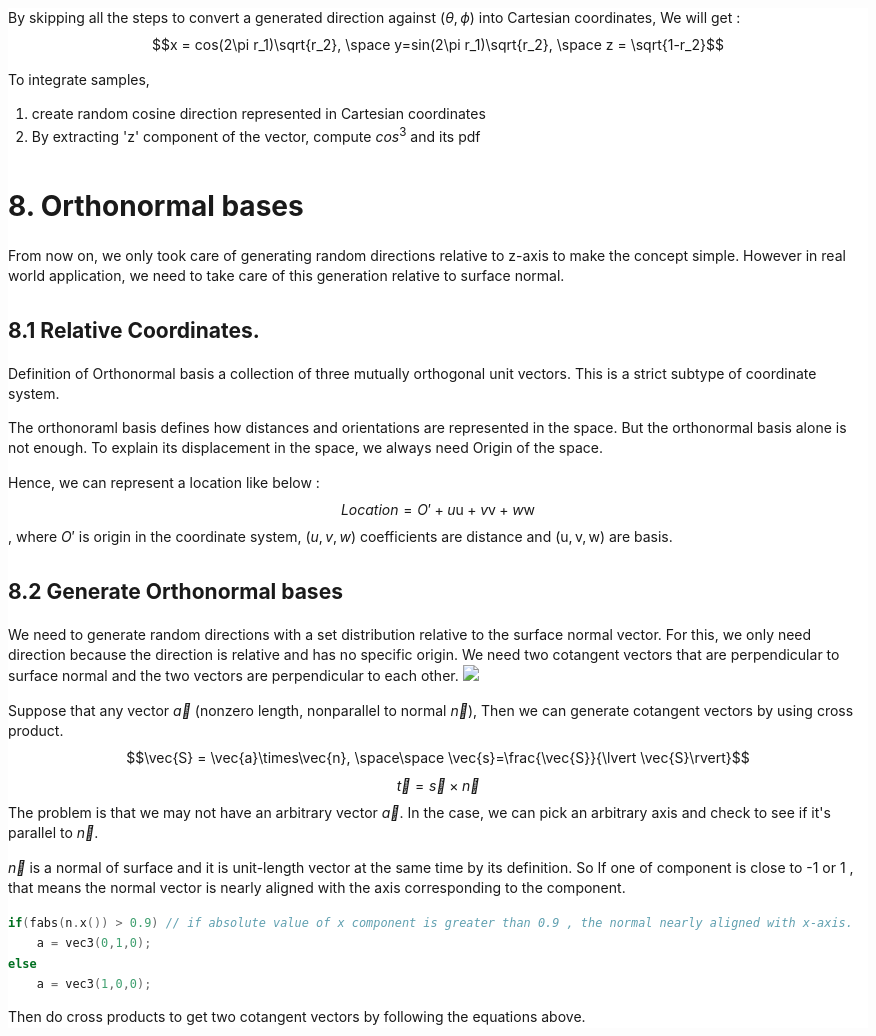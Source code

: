 By skipping all the steps to convert a generated direction against ($\theta, \phi$) into Cartesian coordinates,
We will get :
$$x = cos(2\pi r_1)\sqrt{r_2}, \space y=sin(2\pi r_1)\sqrt{r_2}, \space z = \sqrt{1-r_2}$$

To integrate samples,
1. create random cosine direction represented in Cartesian coordinates
2. By extracting 'z' component of the vector, compute $cos^3$ and its pdf

# 8. Orthonormal bases

From now on, we only took care of generating random directions relative to z-axis to make the concept simple.
However in real world application, we need to take care of this generation relative to surface normal.

## 8.1 Relative Coordinates.
Definition of Orthonormal basis 
	a collection of three mutually orthogonal unit vectors. This is a strict subtype of coordinate system.

The orthonoraml basis defines how distances and orientations are represented in the space.
But the orthonormal basis alone is not enough. To explain its displacement in the space, we always need Origin of the space.

Hence, we can represent a location like below :
$$Location = O' + u\text{u} + v\text{v} + w\text{w}$$, where $O'$ is origin in the coordinate system, ($u, v, w$)  coefficients are distance and ($\text{u},\text{v},\text{w}$) are basis.

## 8.2 Generate Orthonormal bases
We need to generate random directions with a set distribution relative to the surface normal vector.
For this, we only need direction because the direction is relative and has no specific origin.
We need two cotangent vectors that are perpendicular to surface normal and the two vectors are perpendicular to each other.
![](../../../../images/Pasted%20image%2020240304145724.png)

Suppose that any vector $\vec{a}$ (nonzero length, nonparallel to normal $\vec{n}$), Then we can generate cotangent vectors by using cross product.
$$\vec{S} = \vec{a}\times\vec{n}, \space\space \vec{s}=\frac{\vec{S}}{\lvert \vec{S}\rvert}$$
$$\vec{t}=\vec{s}\times\vec{n}$$ 
The problem is that we may not have an arbitrary vector $\vec{a}$.
In the case, we can pick an arbitrary axis and check to see if it's parallel to $\vec{n}$.

$\vec{n}$ is a normal of surface and it is unit-length vector at the same time by its definition.
So If one of component is close to -1 or 1 , that means the normal vector is nearly aligned with the axis corresponding to the component. 
```cpp
if(fabs(n.x()) > 0.9) // if absolute value of x component is greater than 0.9 , the normal nearly aligned with x-axis.
	a = vec3(0,1,0);
else
	a = vec3(1,0,0);
```
Then do cross products to get two cotangent vectors by following the equations above.
